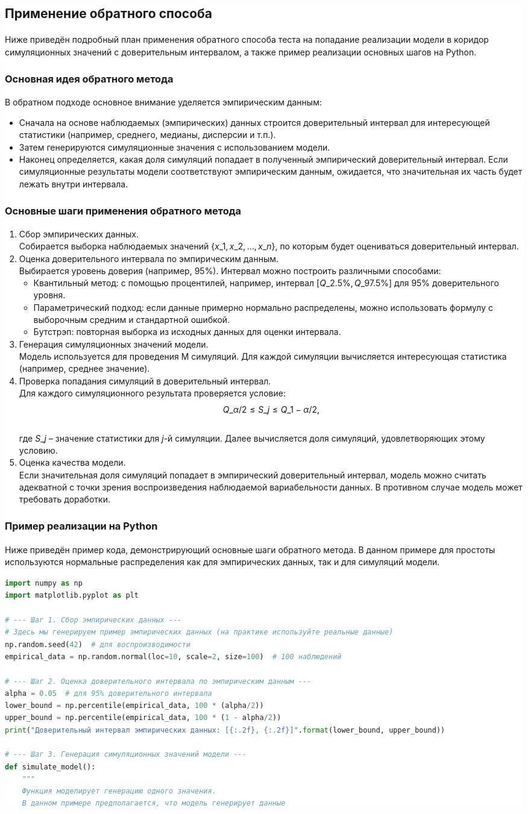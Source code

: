 ## Применение обратного способа   
Ниже приведён подробный план применения обратного способа теста на попадание реализации модели в коридор симуляционных значений с доверительным интервалом, а также пример реализации основных шагов на Python.
### Основная идея обратного метода   
В обратном подходе основное внимание уделяется эмпирическим данным:   
- Сначала на основе наблюдаемых (эмпирических) данных строится доверительный интервал для интересующей статистики (например, среднего, медианы, дисперсии и т.п.).
- Затем генерируются симуляционные значения с использованием модели.   
- Наконец определяется, какая доля симуляций попадает в полученный эмпирический доверительный интервал. Если симуляционные результаты модели соответствуют эмпирическим данным, ожидается, что значительная их часть будет лежать внутри интервала.
   
### Основные шаги применения обратного метода   
1. Сбор эмпирических данных.   
    Собирается выборка наблюдаемых значений $\{x\_1, x\_2, \dots, x\_n\}$, по которым будет оцениваться доверительный интервал.   
2. Оценка доверительного интервала по эмпирическим данным.   
    Выбирается уровень доверия (например, 95%). Интервал можно построить различными способами:   
    - Квантильный метод: с помощью процентилей, например, интервал $[Q\_{2.5\%}, Q\_{97.5\%}]$ для 95% доверительного уровня.   
    - Параметрический подход: если данные примерно нормально распределены, можно использовать формулу с выборочным средним и стандартной ошибкой.   
    - Бутстрэп: повторная выборка из исходных данных для оценки интервала.   
3. Генерация симуляционных значений модели.   
    Модель используется для проведения M симуляций. Для каждой симуляции вычисляется интересующая статистика (например, среднее значение).   
4. Проверка попадания симуляций в доверительный интервал.   
    Для каждого симуляционного результата проверяется условие:   
    $$Q\_{\alpha/2} \leq S\_j \leq Q\_{1-\alpha/2},$$   
    где $S\_j$ – значение статистики для $j$-й симуляции. Далее вычисляется доля симуляций, удовлетворяющих этому условию.   
5. Оценка качества модели.   
    Если значительная доля симуляций попадает в эмпирический доверительный интервал, модель можно считать адекватной с точки зрения воспроизведения наблюдаемой вариабельности данных. В противном случае модель может требовать доработки.   
   
### Пример реализации на Python   
Ниже приведён пример кода, демонстрирующий основные шаги обратного метода. В данном примере для простоты используются нормальные распределения как для эмпирических данных, так и для симуляций модели.   
```python
import numpy as np
import matplotlib.pyplot as plt

# --- Шаг 1. Сбор эмпирических данных ---
# Здесь мы генерируем пример эмпирических данных (на практике используйте реальные данные)
np.random.seed(42)  # для воспроизводимости
empirical_data = np.random.normal(loc=10, scale=2, size=100)  # 100 наблюдений

# --- Шаг 2. Оценка доверительного интервала по эмпирическим данным ---
alpha = 0.05  # для 95% доверительного интервала
lower_bound = np.percentile(empirical_data, 100 * (alpha/2))
upper_bound = np.percentile(empirical_data, 100 * (1 - alpha/2))
print("Доверительный интервал эмпирических данных: [{:.2f}, {:.2f}]".format(lower_bound, upper_bound))

# --- Шаг 3. Генерация симуляционных значений модели ---
def simulate_model():
    """
    Функция моделирует генерацию одного значения.
    В данном примере предполагается, что модель генерирует данные
```